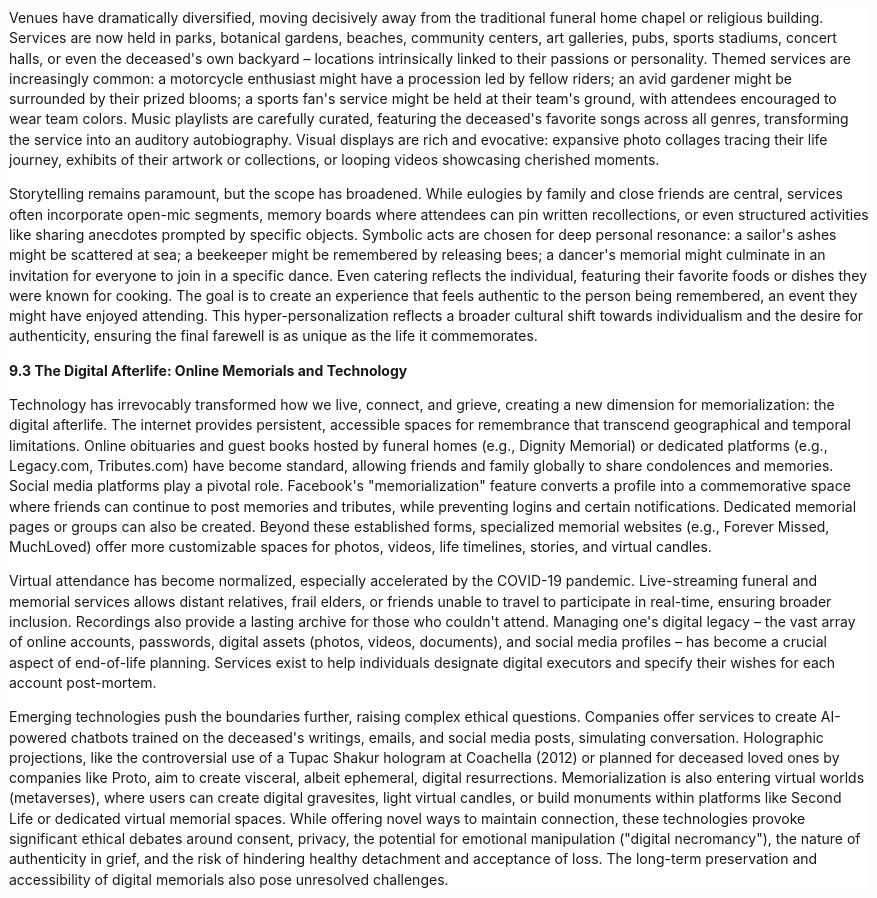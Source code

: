 Venues have dramatically diversified, moving decisively away from the traditional funeral home chapel or religious building. Services are now held in parks, botanical gardens, beaches, community centers, art galleries, pubs, sports stadiums, concert halls, or even the deceased's own backyard – locations intrinsically linked to their passions or personality. Themed services are increasingly common: a motorcycle enthusiast might have a procession led by fellow riders; an avid gardener might be surrounded by their prized blooms; a sports fan's service might be held at their team's ground, with attendees encouraged to wear team colors. Music playlists are carefully curated, featuring the deceased's favorite songs across all genres, transforming the service into an auditory autobiography. Visual displays are rich and evocative: expansive photo collages tracing their life journey, exhibits of their artwork or collections, or looping videos showcasing cherished moments.

Storytelling remains paramount, but the scope has broadened. While eulogies by family and close friends are central, services often incorporate open-mic segments, memory boards where attendees can pin written recollections, or even structured activities like sharing anecdotes prompted by specific objects. Symbolic acts are chosen for deep personal resonance: a sailor's ashes might be scattered at sea; a beekeeper might be remembered by releasing bees; a dancer's memorial might culminate in an invitation for everyone to join in a specific dance. Even catering reflects the individual, featuring their favorite foods or dishes they were known for cooking. The goal is to create an experience that feels authentic to the person being remembered, an event they might have enjoyed attending. This hyper-personalization reflects a broader cultural shift towards individualism and the desire for authenticity, ensuring the final farewell is as unique as the life it commemorates.

**9.3 The Digital Afterlife: Online Memorials and Technology**

Technology has irrevocably transformed how we live, connect, and grieve, creating a new dimension for memorialization: the digital afterlife. The internet provides persistent, accessible spaces for remembrance that transcend geographical and temporal limitations. Online obituaries and guest books hosted by funeral homes (e.g., Dignity Memorial) or dedicated platforms (e.g., Legacy.com, Tributes.com) have become standard, allowing friends and family globally to share condolences and memories. Social media platforms play a pivotal role. Facebook's "memorialization" feature converts a profile into a commemorative space where friends can continue to post memories and tributes, while preventing logins and certain notifications. Dedicated memorial pages or groups can also be created. Beyond these established forms, specialized memorial websites (e.g., Forever Missed, MuchLoved) offer more customizable spaces for photos, videos, life timelines, stories, and virtual candles.

Virtual attendance has become normalized, especially accelerated by the COVID-19 pandemic. Live-streaming funeral and memorial services allows distant relatives, frail elders, or friends unable to travel to participate in real-time, ensuring broader inclusion. Recordings also provide a lasting archive for those who couldn't attend. Managing one's digital legacy – the vast array of online accounts, passwords, digital assets (photos, videos, documents), and social media profiles – has become a crucial aspect of end-of-life planning. Services exist to help individuals designate digital executors and specify their wishes for each account post-mortem.

Emerging technologies push the boundaries further, raising complex ethical questions. Companies offer services to create AI-powered chatbots trained on the deceased's writings, emails, and social media posts, simulating conversation. Holographic projections, like the controversial use of a Tupac Shakur hologram at Coachella (2012) or planned for deceased loved ones by companies like Proto, aim to create visceral, albeit ephemeral, digital resurrections. Memorialization is also entering virtual worlds (metaverses), where users can create digital gravesites, light virtual candles, or build monuments within platforms like Second Life or dedicated virtual memorial spaces. While offering novel ways to maintain connection, these technologies provoke significant ethical debates around consent, privacy, the potential for emotional manipulation ("digital necromancy"), the nature of authenticity in grief, and the risk of hindering healthy detachment and acceptance of loss. The long-term preservation and accessibility of digital memorials also pose unresolved challenges.
